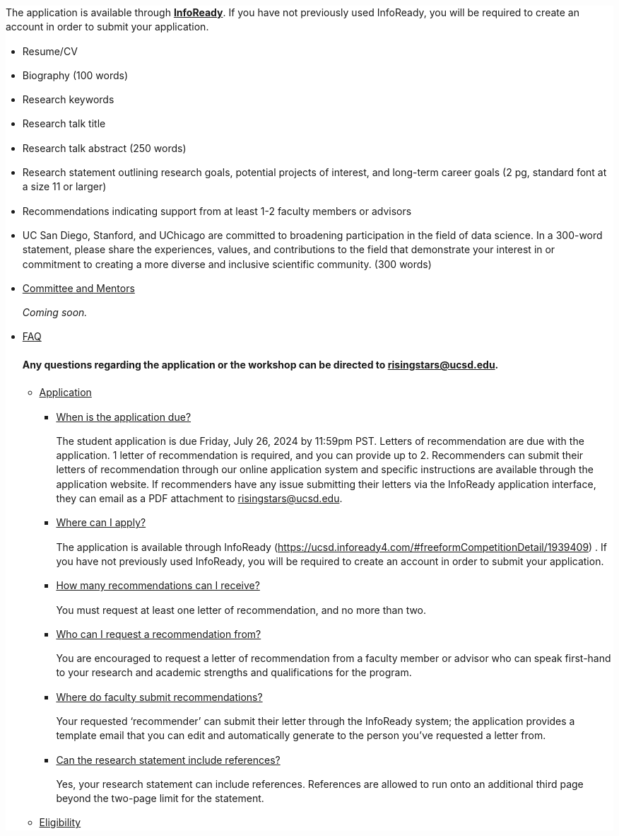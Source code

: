   The application is available through [**InfoReady**](https://ucsd.infoready4.com/#freeformCompetitionDetail/1939409). If you have not previously used InfoReady, you will be required to create an account in order to submit your application.

  * Resume/CV
  * Biography (100 words)
  * Research keywords
  * Research talk title
  * Research talk abstract (250 words)
  * Research statement outlining research goals, potential projects of interest, and long-term career goals (2 pg, standard font at a size 11 or larger)
  * Recommendations indicating support from at least 1-2 faculty members or advisors
  * UC San Diego, Stanford, and UChicago are committed to broadening participation in the field of data science. In a 300-word statement, please share the experiences, values, and contributions to the field that demonstrate your interest in or commitment to creating a more diverse and inclusive scientific community. (300 words)
* [Committee and Mentors](#organizing-committee)

  *Coming soon.*
* [FAQ](#faq-2)

  #### Any questions regarding the application or the workshop can be directed to [risingstars@ucsd.edu](mailto:risingstars@ucsd.edu).

  * [Application](#)

    * [When is the application due?](#accordion-tab-0) 

      The student application is due Friday, July 26, 2024 by 11:59pm PST. Letters of recommendation are due with the application. 1 letter of recommendation is required, and you can provide up to 2. Recommenders can submit their letters of recommendation through our online application system and specific instructions are available through the application website. If recommenders have any issue submitting their letters via the InfoReady application interface, they can email as a PDF attachment to risingstars@ucsd.edu.
    * [Where can I apply?](#accordion-tab-1) 

      The application is available through InfoReady (https://ucsd.infoready4.com/#freeformCompetitionDetail/1939409) . If you have not previously used InfoReady, you will be required to create an account in order to submit your application.
    * [How many recommendations can I receive?](#accordion-tab-2) 

      You must request at least one letter of recommendation, and no more than two.
    * [Who can I request a recommendation from?](#accordion-tab-3) 

      You are encouraged to request a letter of recommendation from a faculty member or advisor who can speak first-hand to your research and academic strengths and qualifications for the program.
    * [Where do faculty submit recommendations?](#accordion-tab-4) 

      Your requested ‘recommender’ can submit their letter through the InfoReady system; the application provides a template email that you can edit and automatically generate to the person you’ve requested a letter from.
    * [Can the research statement include references?](#accordion-tab-5) 

      Yes, your research statement can include references. References are allowed to run onto an additional third page beyond the two-page limit for the statement.
  * [Eligibility](#)
